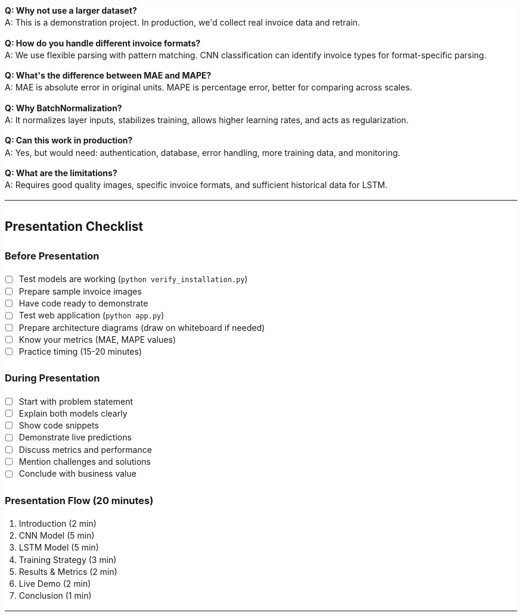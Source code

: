 **Q: Why not use a larger dataset?**  
A: This is a demonstration project. In production, we'd collect real invoice data and retrain.

**Q: How do you handle different invoice formats?**  
A: We use flexible parsing with pattern matching. CNN classification can identify invoice types for format-specific parsing.

**Q: What's the difference between MAE and MAPE?**  
A: MAE is absolute error in original units. MAPE is percentage error, better for comparing across scales.

**Q: Why BatchNormalization?**  
A: It normalizes layer inputs, stabilizes training, allows higher learning rates, and acts as regularization.

**Q: Can this work in production?**  
A: Yes, but would need: authentication, database, error handling, more training data, and monitoring.

**Q: What are the limitations?**  
A: Requires good quality images, specific invoice formats, and sufficient historical data for LSTM.

---

## Presentation Checklist

### Before Presentation
- [ ] Test models are working (`python verify_installation.py`)
- [ ] Prepare sample invoice images
- [ ] Have code ready to demonstrate
- [ ] Test web application (`python app.py`)
- [ ] Prepare architecture diagrams (draw on whiteboard if needed)
- [ ] Know your metrics (MAE, MAPE values)
- [ ] Practice timing (15-20 minutes)

### During Presentation
- [ ] Start with problem statement
- [ ] Explain both models clearly
- [ ] Show code snippets
- [ ] Demonstrate live predictions
- [ ] Discuss metrics and performance
- [ ] Mention challenges and solutions
- [ ] Conclude with business value

### Presentation Flow (20 minutes)
1. Introduction (2 min)
2. CNN Model (5 min)
3. LSTM Model (5 min)
4. Training Strategy (3 min)
5. Results & Metrics (2 min)
6. Live Demo (2 min)
7. Conclusion (1 min)

---